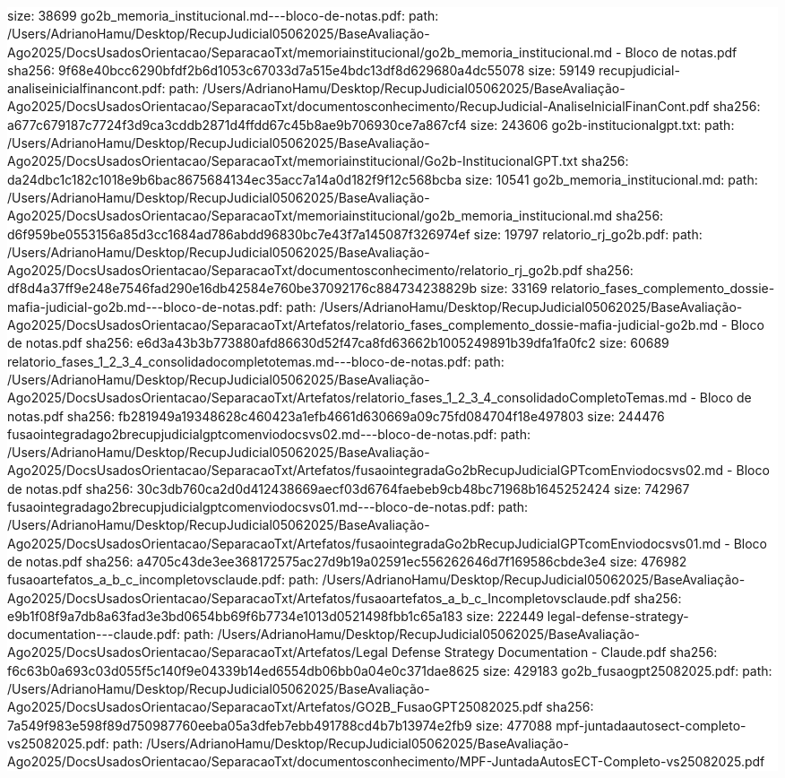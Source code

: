   size: 38699
go2b_memoria_institucional.md---bloco-de-notas.pdf:
  path: /Users/AdrianoHamu/Desktop/RecupJudicial05062025/BaseAvaliação-Ago2025/DocsUsadosOrientacao/SeparacaoTxt/memoriainstitucional/go2b_memoria_institucional.md - Bloco de notas.pdf
  sha256: 9f68e40bcc6290bfdf2b6d1053c67033d7a515e4bdc13df8d629680a4dc55078
  size: 59149
recupjudicial-analiseinicialfinancont.pdf:
  path: /Users/AdrianoHamu/Desktop/RecupJudicial05062025/BaseAvaliação-Ago2025/DocsUsadosOrientacao/SeparacaoTxt/documentosconhecimento/RecupJudicial-AnaliseInicialFinanCont.pdf
  sha256: a677c679187c7724f3d9ca3cddb2871d4ffdd67c45b8ae9b706930ce7a867cf4
  size: 243606
go2b-institucionalgpt.txt:
  path: /Users/AdrianoHamu/Desktop/RecupJudicial05062025/BaseAvaliação-Ago2025/DocsUsadosOrientacao/SeparacaoTxt/memoriainstitucional/Go2b-InstitucionalGPT.txt
  sha256: da24dbc1c182c1018e9b6bac8675684134ec35acc7a14a0d182f9f12c568bcba
  size: 10541
go2b_memoria_institucional.md:
  path: /Users/AdrianoHamu/Desktop/RecupJudicial05062025/BaseAvaliação-Ago2025/DocsUsadosOrientacao/SeparacaoTxt/memoriainstitucional/go2b_memoria_institucional.md
  sha256: d6f959be0553156a85d3cc1684ad786abdd96830bc7e43f7a145087f326974ef
  size: 19797
relatorio_rj_go2b.pdf:
  path: /Users/AdrianoHamu/Desktop/RecupJudicial05062025/BaseAvaliação-Ago2025/DocsUsadosOrientacao/SeparacaoTxt/documentosconhecimento/relatorio_rj_go2b.pdf
  sha256: df8d4a37ff9e248e7546fad290e16db42584e760be37092176c884734238829b
  size: 33169
relatorio_fases_complemento_dossie-mafia-judicial-go2b.md---bloco-de-notas.pdf:
  path: /Users/AdrianoHamu/Desktop/RecupJudicial05062025/BaseAvaliação-Ago2025/DocsUsadosOrientacao/SeparacaoTxt/Artefatos/relatorio_fases_complemento_dossie-mafia-judicial-go2b.md - Bloco de notas.pdf
  sha256: e6d3a43b3b773880afd86630d52f47ca8fd63662b1005249891b39dfa1fa0fc2
  size: 60689
relatorio_fases_1_2_3_4_consolidadocompletotemas.md---bloco-de-notas.pdf:
  path: /Users/AdrianoHamu/Desktop/RecupJudicial05062025/BaseAvaliação-Ago2025/DocsUsadosOrientacao/SeparacaoTxt/Artefatos/relatorio_fases_1_2_3_4_consolidadoCompletoTemas.md - Bloco de notas.pdf
  sha256: fb281949a19348628c460423a1efb4661d630669a09c75fd084704f18e497803
  size: 244476
fusaointegradago2brecupjudicialgptcomenviodocsvs02.md---bloco-de-notas.pdf:
  path: /Users/AdrianoHamu/Desktop/RecupJudicial05062025/BaseAvaliação-Ago2025/DocsUsadosOrientacao/SeparacaoTxt/Artefatos/fusaointegradaGo2bRecupJudicialGPTcomEnviodocsvs02.md - Bloco de notas.pdf
  sha256: 30c3db760ca2d0d412438669aecf03d6764faebeb9cb48bc71968b1645252424
  size: 742967
fusaointegradago2brecupjudicialgptcomenviodocsvs01.md---bloco-de-notas.pdf:
  path: /Users/AdrianoHamu/Desktop/RecupJudicial05062025/BaseAvaliação-Ago2025/DocsUsadosOrientacao/SeparacaoTxt/Artefatos/fusaointegradaGo2bRecupJudicialGPTcomEnviodocsvs01.md - Bloco de notas.pdf
  sha256: a4705c43de3ee368172575ac27d9b19a02591ec556262646d7f169586cbde3e4
  size: 476982
fusaoartefatos_a_b_c_incompletovsclaude.pdf:
  path: /Users/AdrianoHamu/Desktop/RecupJudicial05062025/BaseAvaliação-Ago2025/DocsUsadosOrientacao/SeparacaoTxt/Artefatos/fusaoartefatos_a_b_c_Incompletovsclaude.pdf
  sha256: e9b1f08f9a7db8a63fad3e3bd0654bb69f6b7734e1013d0521498fbb1c65a183
  size: 222449
legal-defense-strategy-documentation---claude.pdf:
  path: /Users/AdrianoHamu/Desktop/RecupJudicial05062025/BaseAvaliação-Ago2025/DocsUsadosOrientacao/SeparacaoTxt/Artefatos/Legal Defense Strategy Documentation - Claude.pdf
  sha256: f6c63b0a693c03d055f5c140f9e04339b14ed6554db06bb0a04e0c371dae8625
  size: 429183
go2b_fusaogpt25082025.pdf:
  path: /Users/AdrianoHamu/Desktop/RecupJudicial05062025/BaseAvaliação-Ago2025/DocsUsadosOrientacao/SeparacaoTxt/Artefatos/GO2B_FusaoGPT25082025.pdf
  sha256: 7a549f983e598f89d750987760eeba05a3dfeb7ebb491788cd4b7b13974e2fb9
  size: 477088
mpf-juntadaautosect-completo-vs25082025.pdf:
  path: /Users/AdrianoHamu/Desktop/RecupJudicial05062025/BaseAvaliação-Ago2025/DocsUsadosOrientacao/SeparacaoTxt/documentosconhecimento/MPF-JuntadaAutosECT-Completo-vs25082025.pdf
